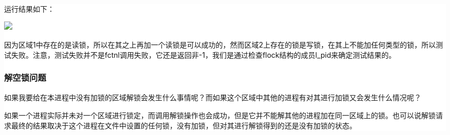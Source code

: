 运行结果如下：

![](http://oklbfi1yj.bkt.clouddn.com/Linux%E6%95%B0%E6%8D%AE%E7%AE%A1%E7%90%86%E2%80%94%E2%80%94%E6%96%87%E4%BB%B6%E9%94%81%E5%AE%9A/2.jpg)

因为区域1中存在的是读锁，所以在其之上再加一个读锁是可以成功的，然而区域2上存在的锁是写锁，在其上不能加任何类型的锁，所以测试失败。注意，测试失败并不是fctnl调用失败，它还是返回非-1，我们是通过检查flock结构的成员l_pid来确定测试结果的。

### 解空锁问题

如果我要给在本进程中没有加锁的区域解锁会发生什么事情呢？而如果这个区域中其他的进程有对其进行加锁又会发生什么情况呢？

如果一个进程实际并未对一个区域进行锁定，而调用解锁操作也会成功，但是它并不能解其他的进程加在同一区域上的锁。也可以说解锁请求最终的结果取决于这个进程在文件中设置的任何锁，没有加锁，但对其进行解锁得到的还是没有加锁的状态。

























































































